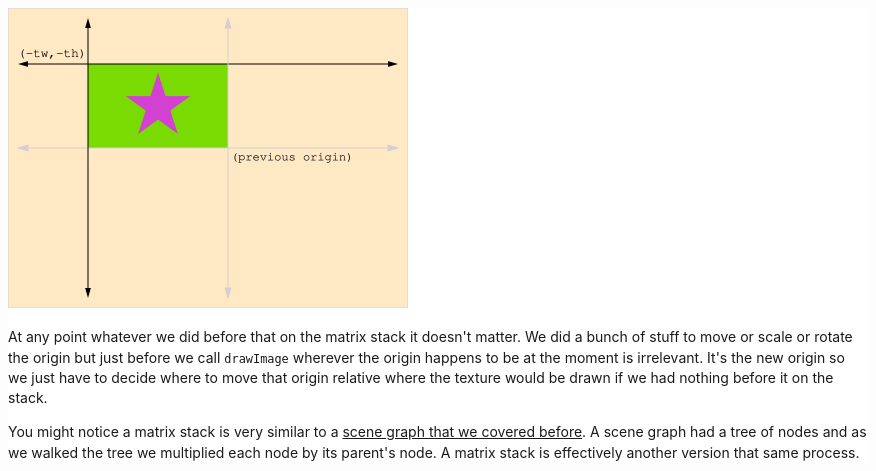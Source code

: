 <img class="webgl_center" width="400" src="resources/matrixstack-after.svg" />

At any point whatever we did before that on the matrix stack it doesn't matter. We did a bunch
of stuff to move or scale or rotate the origin but just before we call
`drawImage` wherever the origin happens to be at the moment is irrelevant.
It's the new origin so we just have to decide where to move that origin
relative where the texture would be drawn if we had nothing before it on the stack.

You might notice a matrix stack is very similar to a [scene graph that we
covered before](webgl-scene-graph.html). A scene graph had a tree of nodes
and as we walked the tree we multiplied each node by its parent's node.
A matrix stack is effectively another version that same process.


